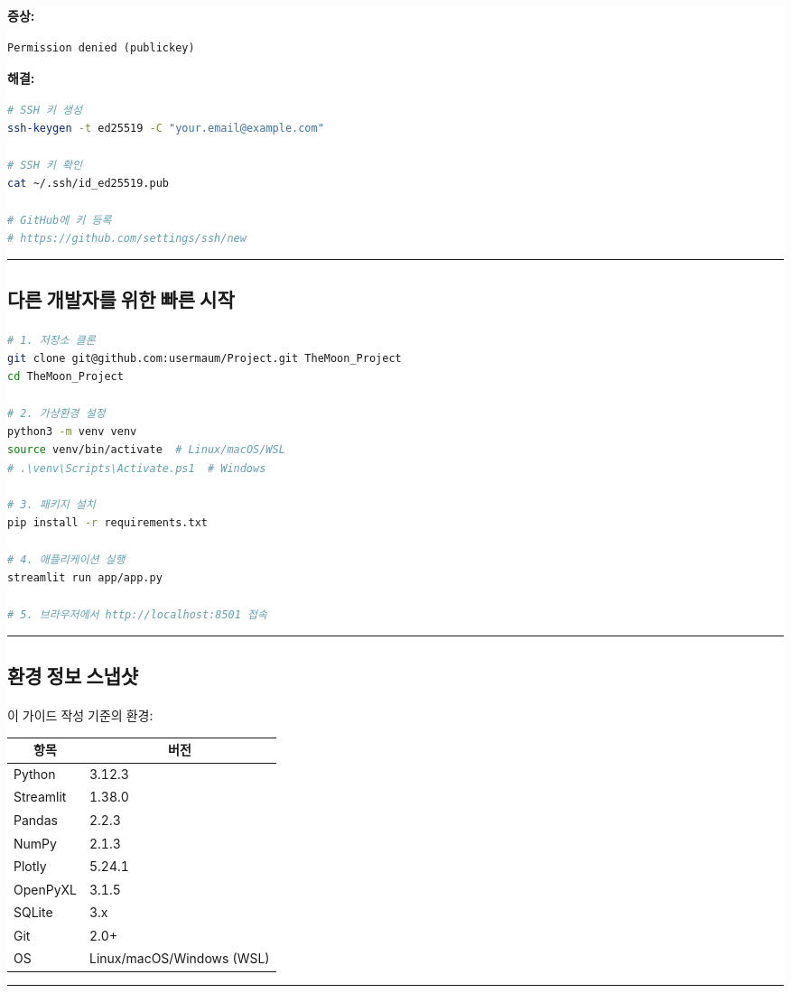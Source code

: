 **증상:**
```
Permission denied (publickey)
```

**해결:**
```bash
# SSH 키 생성
ssh-keygen -t ed25519 -C "your.email@example.com"

# SSH 키 확인
cat ~/.ssh/id_ed25519.pub

# GitHub에 키 등록
# https://github.com/settings/ssh/new
```

---

## 다른 개발자를 위한 빠른 시작

```bash
# 1. 저장소 클론
git clone git@github.com:usermaum/Project.git TheMoon_Project
cd TheMoon_Project

# 2. 가상환경 설정
python3 -m venv venv
source venv/bin/activate  # Linux/macOS/WSL
# .\venv\Scripts\Activate.ps1  # Windows

# 3. 패키지 설치
pip install -r requirements.txt

# 4. 애플리케이션 실행
streamlit run app/app.py

# 5. 브라우저에서 http://localhost:8501 접속
```

---

## 환경 정보 스냅샷

이 가이드 작성 기준의 환경:

| 항목 | 버전 |
|------|------|
| Python | 3.12.3 |
| Streamlit | 1.38.0 |
| Pandas | 2.2.3 |
| NumPy | 2.1.3 |
| Plotly | 5.24.1 |
| OpenPyXL | 3.1.5 |
| SQLite | 3.x |
| Git | 2.0+ |
| OS | Linux/macOS/Windows (WSL) |

---